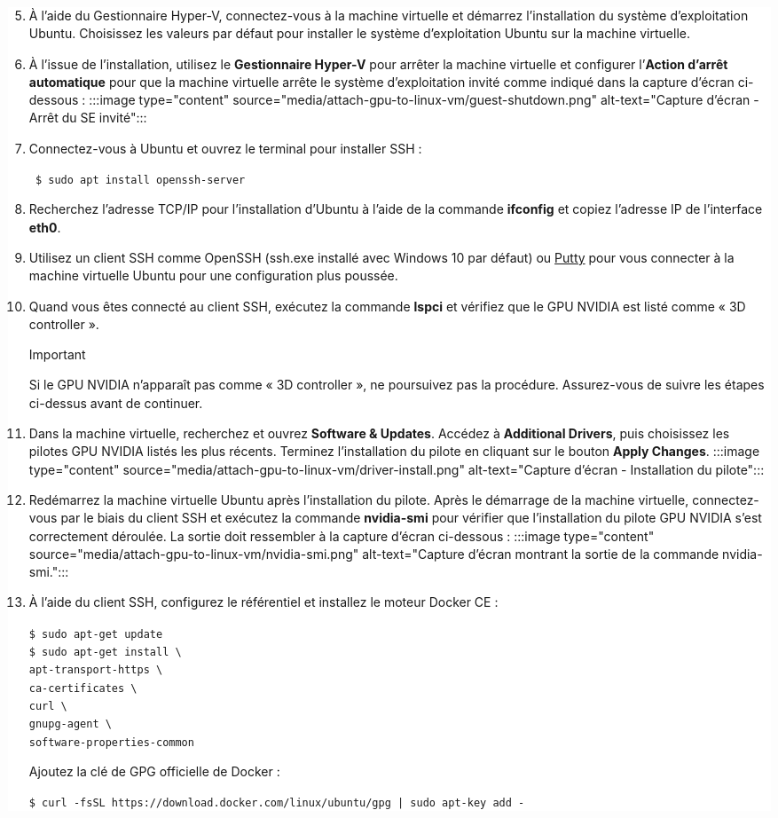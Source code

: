 5. À l’aide du Gestionnaire Hyper-V, connectez-vous à la machine virtuelle et démarrez l’installation du système d’exploitation Ubuntu. Choisissez les valeurs par défaut pour installer le système d’exploitation Ubuntu sur la machine virtuelle.

6. À l’issue de l’installation, utilisez le **Gestionnaire Hyper-V** pour arrêter la machine virtuelle et configurer l’**Action d’arrêt automatique** pour que la machine virtuelle arrête le système d’exploitation invité comme indiqué dans la capture d’écran ci-dessous :  :::image type="content" source="media/attach-gpu-to-linux-vm/guest-shutdown.png" alt-text="Capture d’écran - Arrêt du SE invité":::

7. Connectez-vous à Ubuntu et ouvrez le terminal pour installer SSH :

   ```shell
    $ sudo apt install openssh-server
   ```

8. Recherchez l’adresse TCP/IP pour l’installation d’Ubuntu à l’aide de la commande **ifconfig** et copiez l’adresse IP de l’interface **eth0**.

9. Utilisez un client SSH comme OpenSSH (ssh.exe installé avec Windows 10 par défaut) ou [Putty](https://www.chiark.greenend.org.uk/~sgtatham/putty/) pour vous connecter à la machine virtuelle Ubuntu pour une configuration plus poussée.

10. Quand vous êtes connecté au client SSH, exécutez la commande **lspci** et vérifiez que le GPU NVIDIA est listé comme « 3D controller ».

    > [!IMPORTANT]
    > Si le GPU NVIDIA n’apparaît pas comme « 3D controller », ne poursuivez pas la procédure. Assurez-vous de suivre les étapes ci-dessus avant de continuer.

11. Dans la machine virtuelle, recherchez et ouvrez **Software & Updates**. Accédez à **Additional Drivers**, puis choisissez les pilotes GPU NVIDIA listés les plus récents. Terminez l’installation du pilote en cliquant sur le bouton **Apply Changes**.
    :::image type="content" source="media/attach-gpu-to-linux-vm/driver-install.png" alt-text="Capture d’écran - Installation du pilote":::

12. Redémarrez la machine virtuelle Ubuntu après l’installation du pilote. Après le démarrage de la machine virtuelle, connectez-vous par le biais du client SSH et exécutez la commande **nvidia-smi** pour vérifier que l’installation du pilote GPU NVIDIA s’est correctement déroulée. La sortie doit ressembler à la capture d’écran ci-dessous : :::image type="content" source="media/attach-gpu-to-linux-vm/nvidia-smi.png" alt-text="Capture d’écran montrant la sortie de la commande nvidia-smi.":::

13. À l’aide du client SSH, configurez le référentiel et installez le moteur Docker CE :

    ```shell
    $ sudo apt-get update
    $ sudo apt-get install \
    apt-transport-https \
    ca-certificates \
    curl \
    gnupg-agent \
    software-properties-common
    ```
    Ajoutez la clé de GPG officielle de Docker :

    ```shell
    $ curl -fsSL https://download.docker.com/linux/ubuntu/gpg | sudo apt-key add -
    ```

